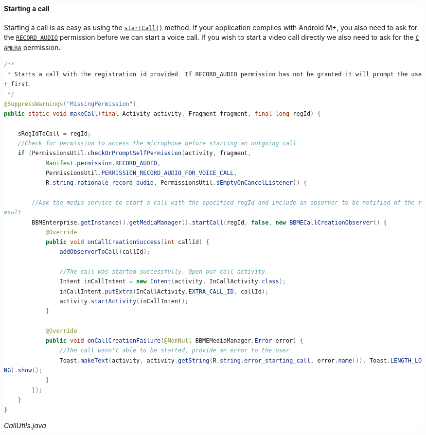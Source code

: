 #### Starting a call

Starting a call is as easy as using the
[`startCall()`](https://developer.blackberry.com/files/bbm-enterprise/documents/guide/reference/android/com/bbm/sdk/media/BBMEMediaManager.html#startCall-long-boolean-com.bbm.sdk.media.BBMECallCreationObserver-)
method. If your application compiles with Android M+, you also need to ask for
the [`RECORD_AUDIO`](https://developer.android.com/reference/android/Manifest.permission.html#RECORD_AUDIO) permission before we can start a voice call. If you wish to
start a video call directly we also need to ask for the [`CAMERA`](https://developer.android.com/reference/android/Manifest.permission.html#CAMERA) permission.

```java
/**
 * Starts a call with the registration id provided. If RECORD_AUDIO permission has not be granted it will prompt the user first.
 */
@SuppressWarnings("MissingPermission")
public static void makeCall(final Activity activity, Fragment fragment, final long regId) {

    sRegIdToCall = regId;
    //Check for permission to access the microphone before starting an outgoing call
    if (PermissionsUtil.checkOrPromptSelfPermission(activity, fragment,
            Manifest.permission.RECORD_AUDIO,
            PermissionsUtil.PERMISSION_RECORD_AUDIO_FOR_VOICE_CALL,
            R.string.rationale_record_audio, PermissionsUtil.sEmptyOnCancelListener)) {

        //Ask the media service to start a call with the specified regId and include an observer to be notified of the result
        BBMEnterprise.getInstance().getMediaManager().startCall(regId, false, new BBMECallCreationObserver() {
            @Override
            public void onCallCreationSuccess(int callId) {
                addObserverToCall(callId);

                //The call was started successfully. Open our call activity
                Intent inCallIntent = new Intent(activity, InCallActivity.class);
                inCallIntent.putExtra(InCallActivity.EXTRA_CALL_ID, callId);
                activity.startActivity(inCallIntent);
            }

            @Override
            public void onCallCreationFailure(@NonNull BBMEMediaManager.Error error) {
                //The call wasn't able to be started, provide an error to the user
                Toast.makeText(activity, activity.getString(R.string.error_starting_call, error.name()), Toast.LENGTH_LONG).show();
            }
        });
    }
}
```
*CallUtils.java*
